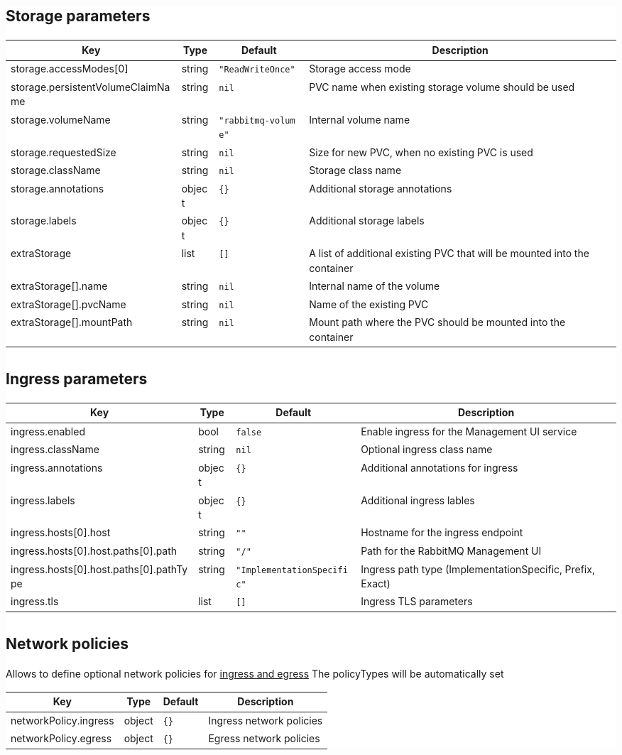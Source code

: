 ## Storage parameters

| Key | Type | Default | Description |
|-----|------|---------|-------------|
| storage.accessModes[0] | string | `"ReadWriteOnce"` | Storage access mode |
| storage.persistentVolumeClaimName | string | `nil` | PVC name when existing storage volume should be used |
| storage.volumeName | string | `"rabbitmq-volume"` | Internal volume name |
| storage.requestedSize | string | `nil` | Size for new PVC, when no existing PVC is used |
| storage.className | string | `nil` | Storage class name |
| storage.annotations | object | `{}` | Additional storage annotations |
| storage.labels | object | `{}` | Additional storage labels |
| extraStorage | list | `[]` | A list of additional existing PVC that will be mounted into the container |
| extraStorage[].name | string | `nil` | Internal name of the volume |
| extraStorage[].pvcName | string | `nil` | Name of the existing PVC |
| extraStorage[].mountPath | string | `nil` | Mount path where the PVC should be mounted into the container |

## Ingress parameters

| Key | Type | Default | Description |
|-----|------|---------|-------------|
| ingress.enabled | bool | `false` | Enable ingress for the Management UI service |
| ingress.className | string | `nil` | Optional ingress class name |
| ingress.annotations | object | `{}` | Additional annotations for ingress |
| ingress.labels | object | `{}` | Additional ingress lables |
| ingress.hosts[0].host | string | `""` | Hostname for the ingress endpoint |
| ingress.hosts[0].host.paths[0].path | string | `"/"` | Path for the RabbitMQ Management UI |
| ingress.hosts[0].host.paths[0].pathType | string | `"ImplementationSpecific"` | Ingress path type (ImplementationSpecific, Prefix, Exact) |
| ingress.tls | list | `[]` | Ingress TLS parameters |

## Network policies

Allows to define optional network policies for [ingress and egress](https://kubernetes.io/docs/concepts/services-networking/network-policies/)
The policyTypes will be automatically set

| Key | Type | Default | Description |
|-----|------|---------|-------------|
| networkPolicy.ingress | object | `{}` | Ingress network policies |
| networkPolicy.egress | object | `{}` | Egress network policies |
